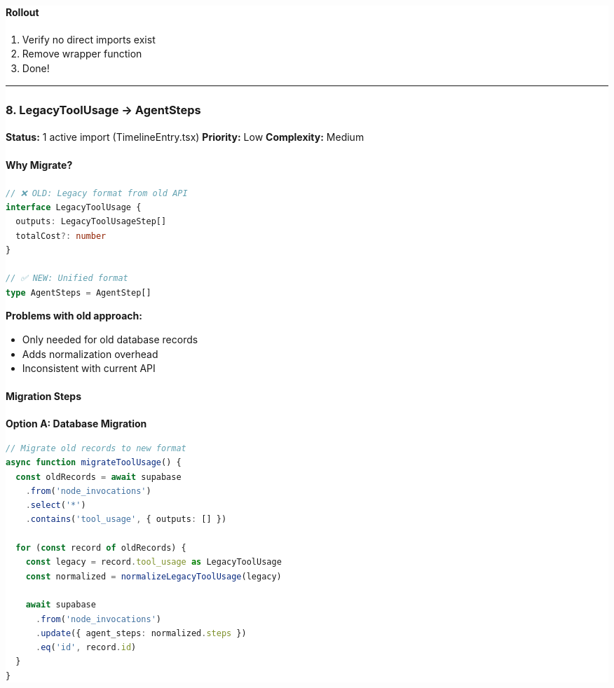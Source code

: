 #### Rollout

1. Verify no direct imports exist
2. Remove wrapper function
3. Done!

---

### 8. LegacyToolUsage → AgentSteps

**Status:** 1 active import (TimelineEntry.tsx)
**Priority:** Low
**Complexity:** Medium

#### Why Migrate?

```typescript
// ❌ OLD: Legacy format from old API
interface LegacyToolUsage {
  outputs: LegacyToolUsageStep[]
  totalCost?: number
}

// ✅ NEW: Unified format
type AgentSteps = AgentStep[]
```

**Problems with old approach:**
- Only needed for old database records
- Adds normalization overhead
- Inconsistent with current API

#### Migration Steps

**Option A: Database Migration**

```typescript
// Migrate old records to new format
async function migrateToolUsage() {
  const oldRecords = await supabase
    .from('node_invocations')
    .select('*')
    .contains('tool_usage', { outputs: [] })

  for (const record of oldRecords) {
    const legacy = record.tool_usage as LegacyToolUsage
    const normalized = normalizeLegacyToolUsage(legacy)

    await supabase
      .from('node_invocations')
      .update({ agent_steps: normalized.steps })
      .eq('id', record.id)
  }
}
```
